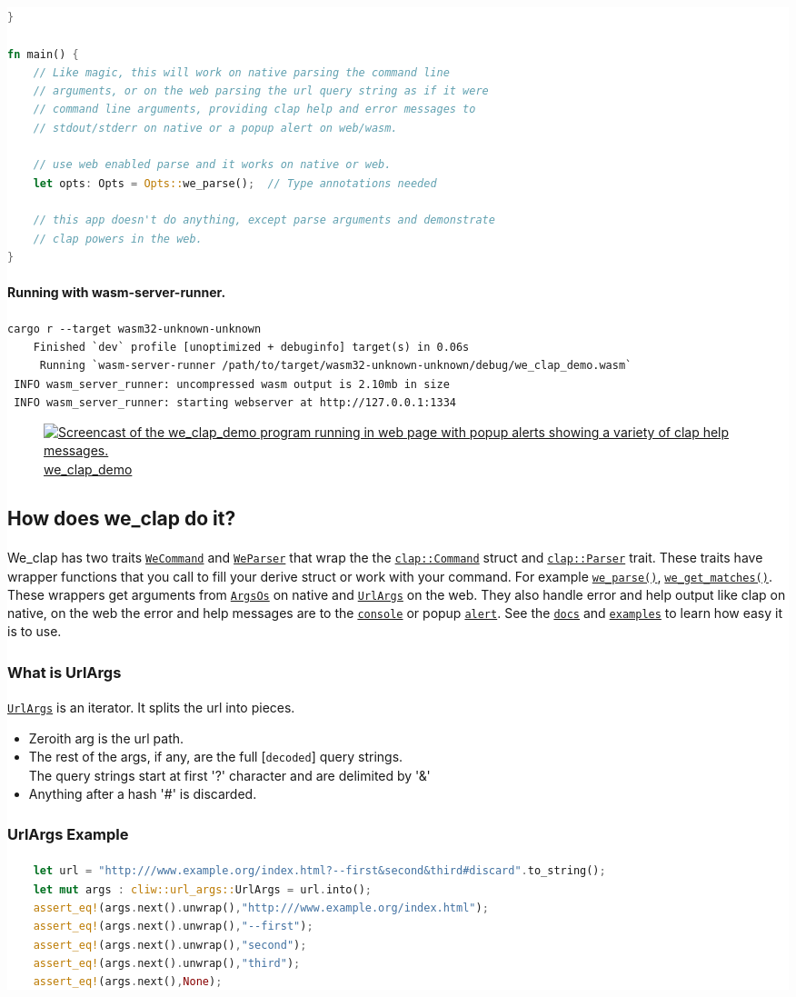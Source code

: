 ``` rust
}

fn main() {
    // Like magic, this will work on native parsing the command line
    // arguments, or on the web parsing the url query string as if it were
    // command line arguments, providing clap help and error messages to
    // stdout/stderr on native or a popup alert on web/wasm.

    // use web enabled parse and it works on native or web.
    let opts: Opts = Opts::we_parse();  // Type annotations needed

    // this app doesn't do anything, except parse arguments and demonstrate
    // clap powers in the web.
}
```
#### Running with wasm-server-runner.
``` console
cargo r --target wasm32-unknown-unknown
    Finished `dev` profile [unoptimized + debuginfo] target(s) in 0.06s
     Running `wasm-server-runner /path/to/target/wasm32-unknown-unknown/debug/we_clap_demo.wasm`
 INFO wasm_server_runner: uncompressed wasm output is 2.10mb in size
 INFO wasm_server_runner: starting webserver at http://127.0.0.1:1334
```

<a href="https://github.com/stonerfish/we_clap_examples/tree/master/we_clap_demo"><figure><img alt="Screencast of the we_clap_demo program running in web page with popup alerts showing a variety of clap help messages." src="https://github.com/stonerfish/cliw_examples/blob/master/we-clap_demos/we-clap_demo/we-clap_demo.gif?raw=true" width="50%"><figcaption>we_clap_demo</figcaption></figure></a>

## How does we_clap do it?

We_clap has two traits [`WeCommand`] and [`WeParser`] that wrap the
the [`clap::Command`] struct and [`clap::Parser`] trait.  These traits have
wrapper functions that you call to fill your derive struct or work with your
command.  For example [`we_parse()`], [`we_get_matches()`].  These wrappers
get arguments from [`ArgsOs`] on native and [`UrlArgs`] on the web.  They also
handle error and help output like clap on native, on the web the error and
help messages are to the [`console`] or popup [`alert`].
See the [`docs`] and [`examples`] to learn how easy it is to use.

### What is UrlArgs

[`UrlArgs`] is an iterator.  It splits the url into pieces.

 * Zeroith arg is the url path.
 * The rest of the args, if any, are the full [`decoded`] query strings.\
   The query strings start at first '?' character and are delimited by '&'
 * Anything after a hash '#' is discarded.

### UrlArgs Example
```rust
    let url = "http:///www.example.org/index.html?--first&second&third#discard".to_string();
    let mut args : cliw::url_args::UrlArgs = url.into();
    assert_eq!(args.next().unwrap(),"http:///www.example.org/index.html");
    assert_eq!(args.next().unwrap(),"--first");
    assert_eq!(args.next().unwrap(),"second");
    assert_eq!(args.next().unwrap(),"third");
    assert_eq!(args.next(),None);
```


[`alert`]: https://developer.mozilla.org/en-US/docs/Web/API/Window/alert
[`ArgsOs`]: https://doc.rust-lang.org/std/env/struct.ArgsOs.html
[`clap`]: https://crates.io/crates/clap
[`clap::Parser`]: https://docs.rs/clap/latest/clap/trait.Parser.html
[`clap::Command`]: https://docs.rs/clap/latest/clap/struct.Command.html
[`cliw`]: https://crates.io/crates/cliw
[`console`]: https://developer.mozilla.org/en-US/docs/Web/API/console
[`crates.io`]: http://crates.io/crates/we_clap
[`docs`]: https://docs.rs/we_clap
[`examples`]: https://github.com/stonerfish/we_clap_examples
[`UrlArgs`]: https://docs.rs/cliw/latest/cliw/url_args/struct.UrlArgs.html
[`we_clap`]: https://github.com/stonerfish/clap/tree/we_clap
[`we_clap_demo`]: https://github.com/stonerfish/we_clap_examples/tree/master/we_clap_demo
[`we_clap repository`]: https://github.com/stonerfish/we_clap
[`WeCommand`]: https://docs.rs/we_clap/latest/we_clap/trait.WeCommand.html
[`we_get_matches()`]: https://docs.rs/we_clap/latest/we_clap/trait.WeCommand.html#method.we_get_matches
[`we_parse()`]: https://docs.rs/we_clap/latest/we_clap/trait.WeParser.html#method.we_parse
[`WeParser`]: https://docs.rs/we_clap/latest/we_clap/trait.WeParser.html